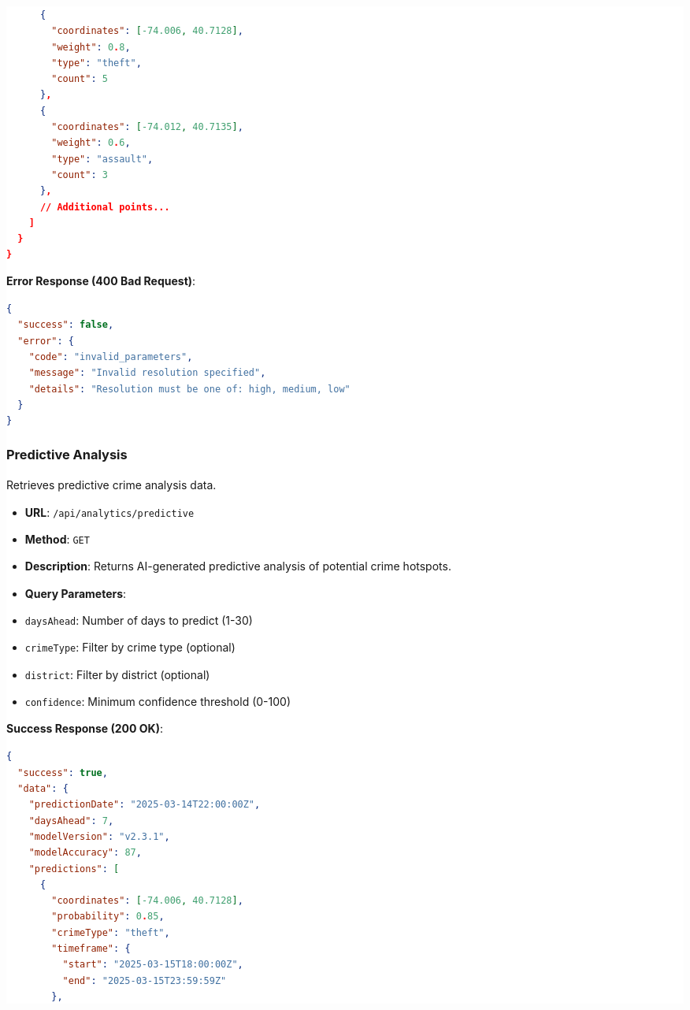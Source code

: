```json
      {
        "coordinates": [-74.006, 40.7128],
        "weight": 0.8,
        "type": "theft",
        "count": 5
      },
      {
        "coordinates": [-74.012, 40.7135],
        "weight": 0.6,
        "type": "assault",
        "count": 3
      },
      // Additional points...
    ]
  }
}
```

**Error Response (400 Bad Request)**:

```json
{
  "success": false,
  "error": {
    "code": "invalid_parameters",
    "message": "Invalid resolution specified",
    "details": "Resolution must be one of: high, medium, low"
  }
}
```

### Predictive Analysis

Retrieves predictive crime analysis data.

- **URL**: `/api/analytics/predictive`
- **Method**: `GET`
- **Description**: Returns AI-generated predictive analysis of potential crime hotspots.
- **Query Parameters**:

- `daysAhead`: Number of days to predict (1-30)
- `crimeType`: Filter by crime type (optional)
- `district`: Filter by district (optional)
- `confidence`: Minimum confidence threshold (0-100)





**Success Response (200 OK)**:

```json
{
  "success": true,
  "data": {
    "predictionDate": "2025-03-14T22:00:00Z",
    "daysAhead": 7,
    "modelVersion": "v2.3.1",
    "modelAccuracy": 87,
    "predictions": [
      {
        "coordinates": [-74.006, 40.7128],
        "probability": 0.85,
        "crimeType": "theft",
        "timeframe": {
          "start": "2025-03-15T18:00:00Z",
          "end": "2025-03-15T23:59:59Z"
        },
```